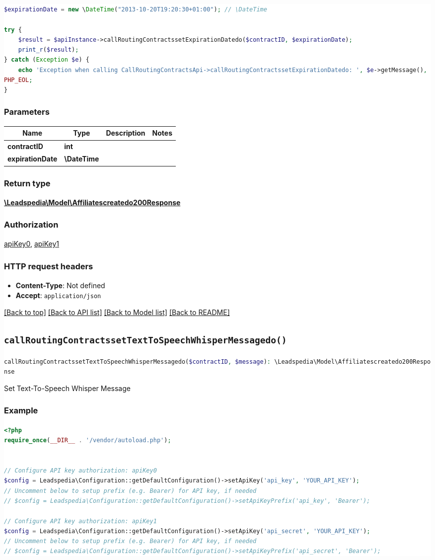 ```php
$expirationDate = new \DateTime("2013-10-20T19:20:30+01:00"); // \DateTime

try {
    $result = $apiInstance->callRoutingContractssetExpirationDatedo($contractID, $expirationDate);
    print_r($result);
} catch (Exception $e) {
    echo 'Exception when calling CallRoutingContractsApi->callRoutingContractssetExpirationDatedo: ', $e->getMessage(), PHP_EOL;
}
```

### Parameters

Name | Type | Description  | Notes
------------- | ------------- | ------------- | -------------
 **contractID** | **int**|  |
 **expirationDate** | **\DateTime**|  |

### Return type

[**\Leadspedia\Model\Affiliatescreatedo200Response**](../Model/Affiliatescreatedo200Response.md)

### Authorization

[apiKey0](../../README.md#apiKey0), [apiKey1](../../README.md#apiKey1)

### HTTP request headers

- **Content-Type**: Not defined
- **Accept**: `application/json`

[[Back to top]](#) [[Back to API list]](../../README.md#endpoints)
[[Back to Model list]](../../README.md#models)
[[Back to README]](../../README.md)

## `callRoutingContractssetTextToSpeechWhisperMessagedo()`

```php
callRoutingContractssetTextToSpeechWhisperMessagedo($contractID, $message): \Leadspedia\Model\Affiliatescreatedo200Response
```

Set Text-To-Speech Whisper Message

### Example

```php
<?php
require_once(__DIR__ . '/vendor/autoload.php');


// Configure API key authorization: apiKey0
$config = Leadspedia\Configuration::getDefaultConfiguration()->setApiKey('api_key', 'YOUR_API_KEY');
// Uncomment below to setup prefix (e.g. Bearer) for API key, if needed
// $config = Leadspedia\Configuration::getDefaultConfiguration()->setApiKeyPrefix('api_key', 'Bearer');

// Configure API key authorization: apiKey1
$config = Leadspedia\Configuration::getDefaultConfiguration()->setApiKey('api_secret', 'YOUR_API_KEY');
// Uncomment below to setup prefix (e.g. Bearer) for API key, if needed
// $config = Leadspedia\Configuration::getDefaultConfiguration()->setApiKeyPrefix('api_secret', 'Bearer');

```